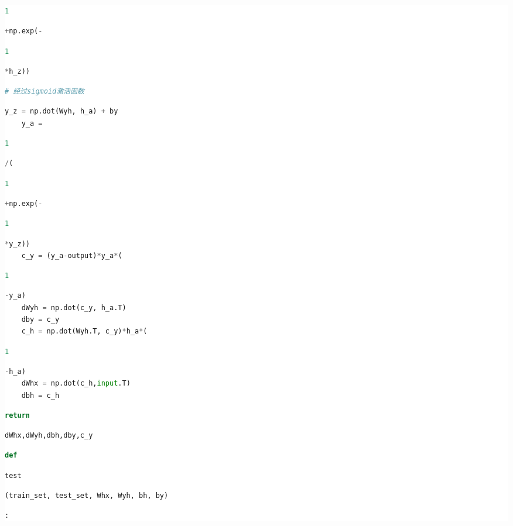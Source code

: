 ```python
1
```
```python
+np.exp(-
```
```python
1
```
```python
*h_z))
```
```python
# 经过sigmoid激活函数
```
```python
y_z = np.dot(Wyh, h_a) + by
    y_a =
```
```python
1
```
```python
/(
```
```python
1
```
```python
+np.exp(-
```
```python
1
```
```python
*y_z))
    c_y = (y_a-output)*y_a*(
```
```python
1
```
```python
-y_a)
    dWyh = np.dot(c_y, h_a.T)
    dby = c_y
    c_h = np.dot(Wyh.T, c_y)*h_a*(
```
```python
1
```
```python
-h_a)
    dWhx = np.dot(c_h,input.T)
    dbh = c_h
```
```python
return
```
```python
dWhx,dWyh,dbh,dby,c_y
```
```python
def
```
```python
test
```
```python
(train_set, test_set, Whx, Wyh, bh, by)
```
```python
:
```